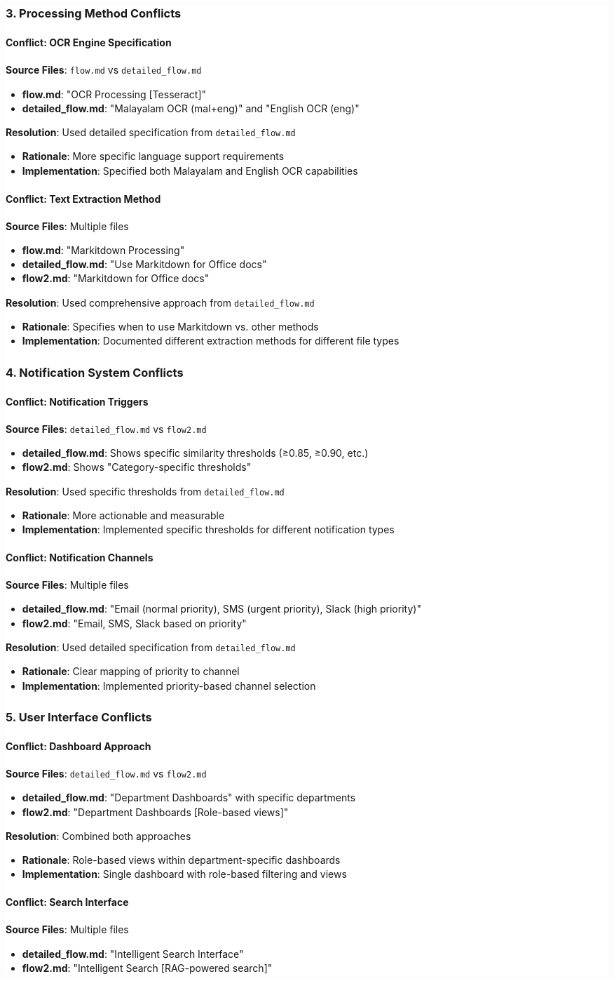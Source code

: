 ### 3. Processing Method Conflicts

#### Conflict: OCR Engine Specification
**Source Files**: `flow.md` vs `detailed_flow.md`
- **flow.md**: "OCR Processing [Tesseract]"
- **detailed_flow.md**: "Malayalam OCR (mal+eng)" and "English OCR (eng)"

**Resolution**: Used detailed specification from `detailed_flow.md`
- **Rationale**: More specific language support requirements
- **Implementation**: Specified both Malayalam and English OCR capabilities

#### Conflict: Text Extraction Method
**Source Files**: Multiple files
- **flow.md**: "Markitdown Processing"
- **detailed_flow.md**: "Use Markitdown for Office docs"
- **flow2.md**: "Markitdown for Office docs"

**Resolution**: Used comprehensive approach from `detailed_flow.md`
- **Rationale**: Specifies when to use Markitdown vs. other methods
- **Implementation**: Documented different extraction methods for different file types

### 4. Notification System Conflicts

#### Conflict: Notification Triggers
**Source Files**: `detailed_flow.md` vs `flow2.md`
- **detailed_flow.md**: Shows specific similarity thresholds (≥0.85, ≥0.90, etc.)
- **flow2.md**: Shows "Category-specific thresholds"

**Resolution**: Used specific thresholds from `detailed_flow.md`
- **Rationale**: More actionable and measurable
- **Implementation**: Implemented specific thresholds for different notification types

#### Conflict: Notification Channels
**Source Files**: Multiple files
- **detailed_flow.md**: "Email (normal priority), SMS (urgent priority), Slack (high priority)"
- **flow2.md**: "Email, SMS, Slack based on priority"

**Resolution**: Used detailed specification from `detailed_flow.md`
- **Rationale**: Clear mapping of priority to channel
- **Implementation**: Implemented priority-based channel selection

### 5. User Interface Conflicts

#### Conflict: Dashboard Approach
**Source Files**: `detailed_flow.md` vs `flow2.md`
- **detailed_flow.md**: "Department Dashboards" with specific departments
- **flow2.md**: "Department Dashboards [Role-based views]"

**Resolution**: Combined both approaches
- **Rationale**: Role-based views within department-specific dashboards
- **Implementation**: Single dashboard with role-based filtering and views

#### Conflict: Search Interface
**Source Files**: Multiple files
- **detailed_flow.md**: "Intelligent Search Interface"
- **flow2.md**: "Intelligent Search [RAG-powered search]"
